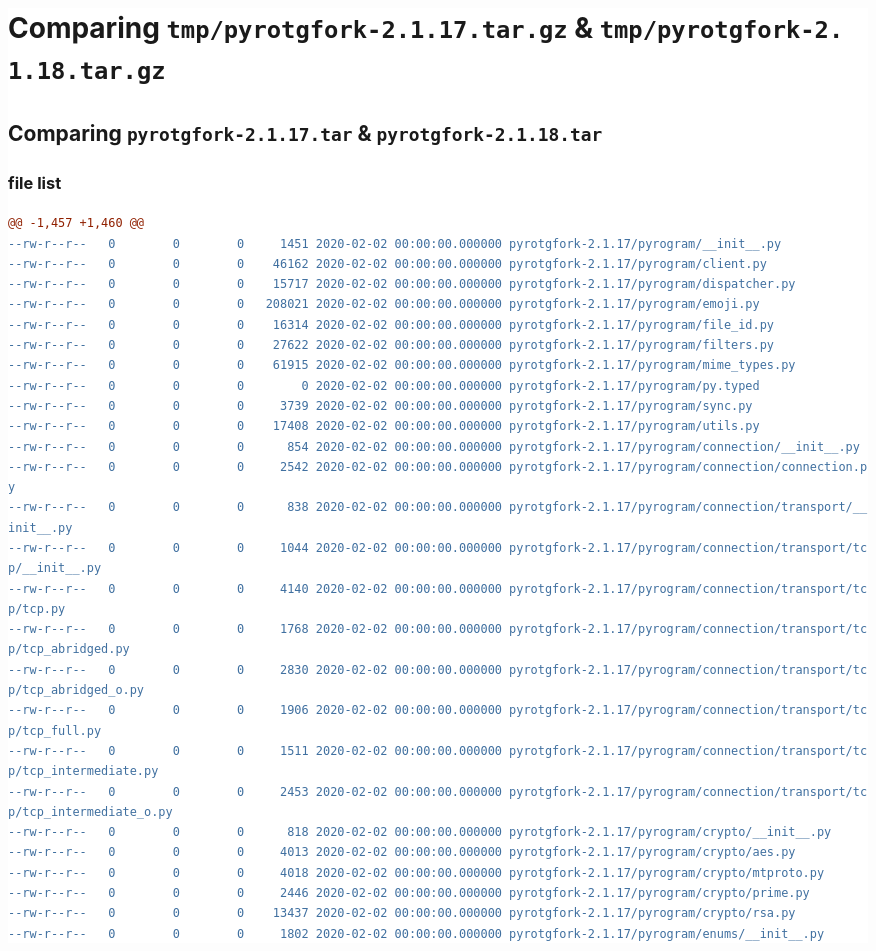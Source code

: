 # Comparing `tmp/pyrotgfork-2.1.17.tar.gz` & `tmp/pyrotgfork-2.1.18.tar.gz`

## Comparing `pyrotgfork-2.1.17.tar` & `pyrotgfork-2.1.18.tar`

### file list

```diff
@@ -1,457 +1,460 @@
--rw-r--r--   0        0        0     1451 2020-02-02 00:00:00.000000 pyrotgfork-2.1.17/pyrogram/__init__.py
--rw-r--r--   0        0        0    46162 2020-02-02 00:00:00.000000 pyrotgfork-2.1.17/pyrogram/client.py
--rw-r--r--   0        0        0    15717 2020-02-02 00:00:00.000000 pyrotgfork-2.1.17/pyrogram/dispatcher.py
--rw-r--r--   0        0        0   208021 2020-02-02 00:00:00.000000 pyrotgfork-2.1.17/pyrogram/emoji.py
--rw-r--r--   0        0        0    16314 2020-02-02 00:00:00.000000 pyrotgfork-2.1.17/pyrogram/file_id.py
--rw-r--r--   0        0        0    27622 2020-02-02 00:00:00.000000 pyrotgfork-2.1.17/pyrogram/filters.py
--rw-r--r--   0        0        0    61915 2020-02-02 00:00:00.000000 pyrotgfork-2.1.17/pyrogram/mime_types.py
--rw-r--r--   0        0        0        0 2020-02-02 00:00:00.000000 pyrotgfork-2.1.17/pyrogram/py.typed
--rw-r--r--   0        0        0     3739 2020-02-02 00:00:00.000000 pyrotgfork-2.1.17/pyrogram/sync.py
--rw-r--r--   0        0        0    17408 2020-02-02 00:00:00.000000 pyrotgfork-2.1.17/pyrogram/utils.py
--rw-r--r--   0        0        0      854 2020-02-02 00:00:00.000000 pyrotgfork-2.1.17/pyrogram/connection/__init__.py
--rw-r--r--   0        0        0     2542 2020-02-02 00:00:00.000000 pyrotgfork-2.1.17/pyrogram/connection/connection.py
--rw-r--r--   0        0        0      838 2020-02-02 00:00:00.000000 pyrotgfork-2.1.17/pyrogram/connection/transport/__init__.py
--rw-r--r--   0        0        0     1044 2020-02-02 00:00:00.000000 pyrotgfork-2.1.17/pyrogram/connection/transport/tcp/__init__.py
--rw-r--r--   0        0        0     4140 2020-02-02 00:00:00.000000 pyrotgfork-2.1.17/pyrogram/connection/transport/tcp/tcp.py
--rw-r--r--   0        0        0     1768 2020-02-02 00:00:00.000000 pyrotgfork-2.1.17/pyrogram/connection/transport/tcp/tcp_abridged.py
--rw-r--r--   0        0        0     2830 2020-02-02 00:00:00.000000 pyrotgfork-2.1.17/pyrogram/connection/transport/tcp/tcp_abridged_o.py
--rw-r--r--   0        0        0     1906 2020-02-02 00:00:00.000000 pyrotgfork-2.1.17/pyrogram/connection/transport/tcp/tcp_full.py
--rw-r--r--   0        0        0     1511 2020-02-02 00:00:00.000000 pyrotgfork-2.1.17/pyrogram/connection/transport/tcp/tcp_intermediate.py
--rw-r--r--   0        0        0     2453 2020-02-02 00:00:00.000000 pyrotgfork-2.1.17/pyrogram/connection/transport/tcp/tcp_intermediate_o.py
--rw-r--r--   0        0        0      818 2020-02-02 00:00:00.000000 pyrotgfork-2.1.17/pyrogram/crypto/__init__.py
--rw-r--r--   0        0        0     4013 2020-02-02 00:00:00.000000 pyrotgfork-2.1.17/pyrogram/crypto/aes.py
--rw-r--r--   0        0        0     4018 2020-02-02 00:00:00.000000 pyrotgfork-2.1.17/pyrogram/crypto/mtproto.py
--rw-r--r--   0        0        0     2446 2020-02-02 00:00:00.000000 pyrotgfork-2.1.17/pyrogram/crypto/prime.py
--rw-r--r--   0        0        0    13437 2020-02-02 00:00:00.000000 pyrotgfork-2.1.17/pyrogram/crypto/rsa.py
--rw-r--r--   0        0        0     1802 2020-02-02 00:00:00.000000 pyrotgfork-2.1.17/pyrogram/enums/__init__.py
```